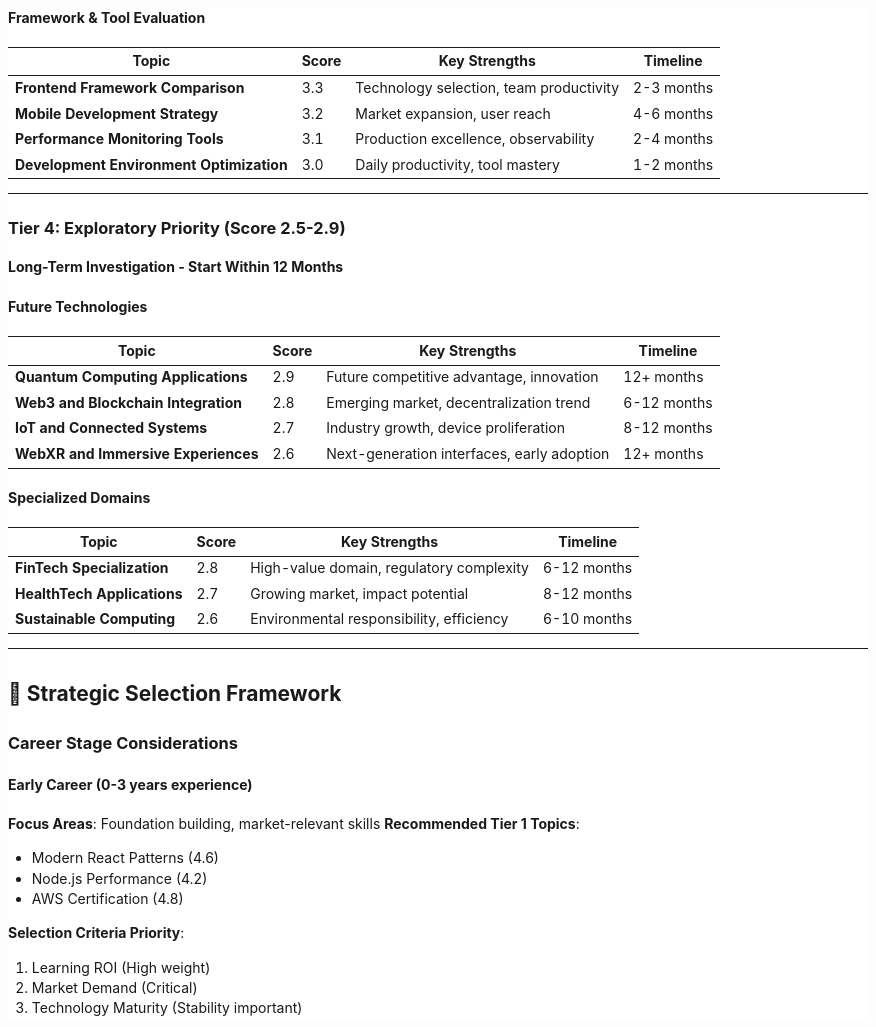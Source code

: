 #### Framework & Tool Evaluation
| Topic | Score | Key Strengths | Timeline |
|-------|-------|---------------|----------|
| **Frontend Framework Comparison** | 3.3 | Technology selection, team productivity | 2-3 months |
| **Mobile Development Strategy** | 3.2 | Market expansion, user reach | 4-6 months |
| **Performance Monitoring Tools** | 3.1 | Production excellence, observability | 2-4 months |
| **Development Environment Optimization** | 3.0 | Daily productivity, tool mastery | 1-2 months |

---

### Tier 4: Exploratory Priority (Score 2.5-2.9)
**Long-Term Investigation - Start Within 12 Months**

#### Future Technologies
| Topic | Score | Key Strengths | Timeline |
|-------|-------|---------------|----------|
| **Quantum Computing Applications** | 2.9 | Future competitive advantage, innovation | 12+ months |
| **Web3 and Blockchain Integration** | 2.8 | Emerging market, decentralization trend | 6-12 months |
| **IoT and Connected Systems** | 2.7 | Industry growth, device proliferation | 8-12 months |
| **WebXR and Immersive Experiences** | 2.6 | Next-generation interfaces, early adoption | 12+ months |

#### Specialized Domains
| Topic | Score | Key Strengths | Timeline |
|-------|-------|---------------|----------|
| **FinTech Specialization** | 2.8 | High-value domain, regulatory complexity | 6-12 months |
| **HealthTech Applications** | 2.7 | Growing market, impact potential | 8-12 months |
| **Sustainable Computing** | 2.6 | Environmental responsibility, efficiency | 6-10 months |

---

## 🎯 Strategic Selection Framework

### Career Stage Considerations

#### Early Career (0-3 years experience)
**Focus Areas**: Foundation building, market-relevant skills
**Recommended Tier 1 Topics**:
- Modern React Patterns (4.6)
- Node.js Performance (4.2)
- AWS Certification (4.8)

**Selection Criteria Priority**:
1. Learning ROI (High weight)
2. Market Demand (Critical)
3. Technology Maturity (Stability important)
